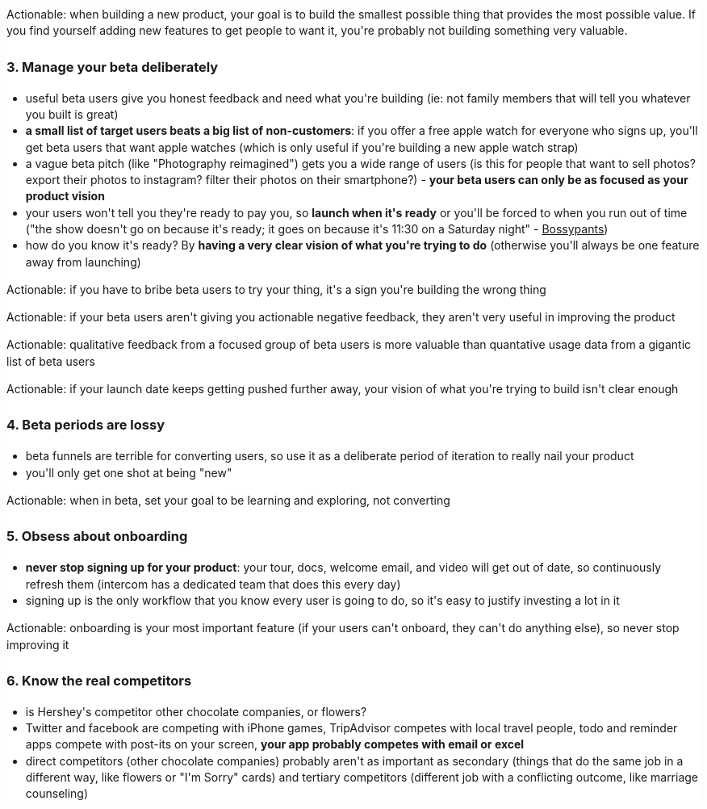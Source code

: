 Actionable: when building a new product, your goal is to build the smallest possible thing that provides the most possible value. If you find yourself adding new features to get people to want it, you're probably not building something very valuable.

### 3. Manage your beta deliberately

* useful beta users give you honest feedback and need what you're building (ie: not family members that will tell you whatever you built is great)
* **a small list of target users beats a big list of non-customers**: if you offer a free apple watch for everyone who signs up, you'll get beta users that want apple watches (which is only useful if you're building a new apple watch strap)
* a vague beta pitch (like "Photography reimagined") gets you a wide range of users (is this for people that want to sell photos? export their photos to instagram? filter their photos on their smartphone?) - **your beta users can only be as focused as your product vision**
* your users won't tell you they're ready to pay you, so **launch when it's ready** or you'll be forced to when you run out of time ("the show doesn't go on because it's ready; it goes on because it's 11:30 on a Saturday night" - [Bossypants](http://amzn.com/0316056898))
* how do you know it's ready? By **having a very clear vision of what you're trying to do** (otherwise you'll always be one feature away from launching)

Actionable: if you have to bribe beta users to try your thing, it's a sign you're building the wrong thing

Actionable: if your beta users aren't giving you actionable negative feedback, they aren't very useful in improving the product

Actionable: qualitative feedback from a focused group of beta users is more valuable than quantative usage data from a gigantic list of beta users

Actionable: if your launch date keeps getting pushed further away, your vision of what you're trying to build isn't clear enough

### 4. Beta periods are lossy

* beta funnels are terrible for converting users, so use it as a deliberate period of iteration to really nail your product
* you'll only get one shot at being "new"

Actionable: when in beta, set your goal to be learning and exploring, not converting

### 5. Obsess about onboarding

* **never stop signing up for your product**: your tour, docs, welcome email, and video will get out of date, so continuously refresh them (intercom has a dedicated team that does this every day)
* signing up is the only workflow that you know every user is going to do, so it's easy to justify investing a lot in it

Actionable: onboarding is your most important feature (if your users can't onboard, they can't do anything else), so never stop improving it

### 6. Know the real competitors

* is Hershey's competitor other chocolate companies, or flowers?
* Twitter and facebook are competing with iPhone games, TripAdvisor competes with local travel people, todo and reminder apps compete with post-its on your screen, **your app probably competes with email or excel**
* direct competitors (other chocolate companies) probably aren't as important as secondary (things that do the same job in a different way, like flowers or "I'm Sorry" cards) and tertiary competitors (different job with a conflicting outcome, like marriage counseling)
